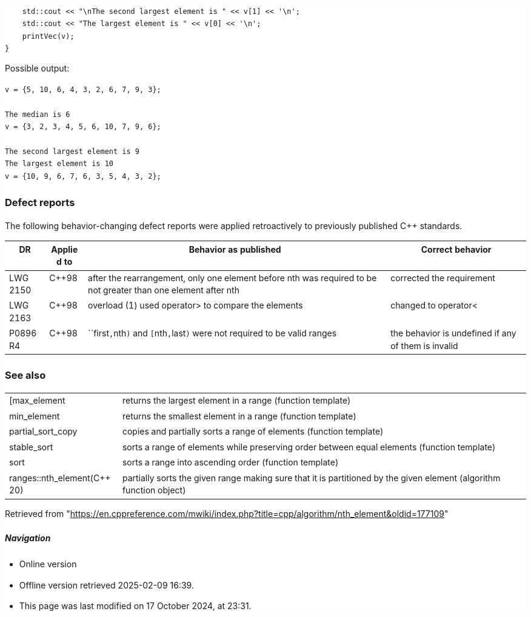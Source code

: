 ```
    std::cout << "\nThe second largest element is " << v[1] << '\n';
    std::cout << "The largest element is " << v[0] << '\n';
    printVec(v);
}

```

Possible output:

```
v = {5, 10, 6, 4, 3, 2, 6, 7, 9, 3};
 
The median is 6
v = {3, 2, 3, 4, 5, 6, 10, 7, 9, 6};
 
The second largest element is 9
The largest element is 10
v = {10, 9, 6, 7, 6, 3, 5, 4, 3, 2};

```

### Defect reports

The following behavior-changing defect reports were applied retroactively to previously published C++ standards.

| DR | Applied to | Behavior as published | Correct behavior |
| --- | --- | --- | --- |
| LWG 2150 | C++98 | after the rearrangement, only one element before nth was required to be not greater than one element after nth | corrected the requirement |
| LWG 2163 | C++98 | overload (1) used operator> to compare the elements | changed to operator< |
| P0896R4 | C++98 | ``first`,`nth`)` and `[`nth`,`last`)` were not required to be valid ranges | the behavior is undefined if any of them is invalid |

### See also

|  |  |
| --- | --- |
| [max_element | returns the largest element in a range   (function template) |
| min_element | returns the smallest element in a range   (function template) |
| partial_sort_copy | copies and partially sorts a range of elements   (function template) |
| stable_sort | sorts a range of elements while preserving order between equal elements   (function template) |
| sort | sorts a range into ascending order   (function template) |
| ranges::nth_element(C++20) | partially sorts the given range making sure that it is partitioned by the given element (algorithm function object) |

Retrieved from "<https://en.cppreference.com/mwiki/index.php?title=cpp/algorithm/nth_element&oldid=177109>"

##### Navigation

- Online version
- Offline version retrieved 2025-02-09 16:39.

- This page was last modified on 17 October 2024, at 23:31.